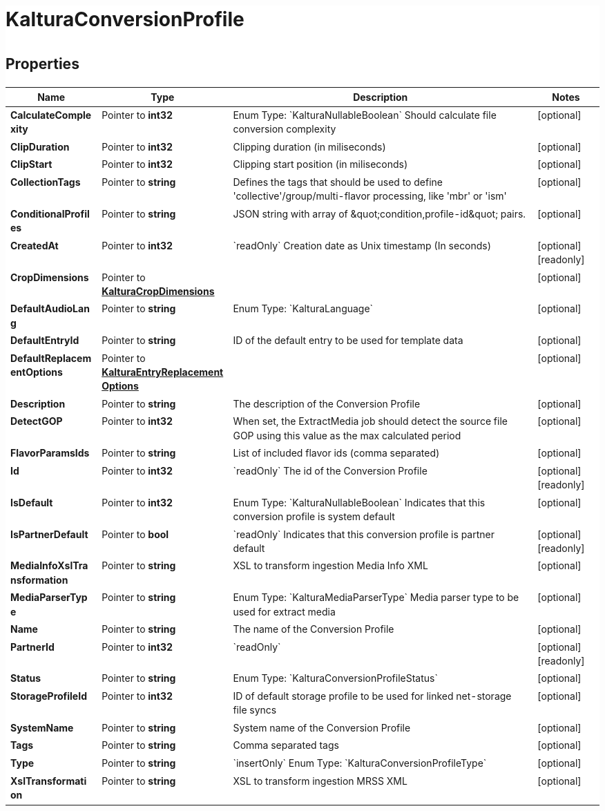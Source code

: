 # KalturaConversionProfile

## Properties

Name | Type | Description | Notes
------------ | ------------- | ------------- | -------------
**CalculateComplexity** | Pointer to **int32** | Enum Type: &#x60;KalturaNullableBoolean&#x60;  Should calculate file conversion complexity | [optional] 
**ClipDuration** | Pointer to **int32** | Clipping duration (in miliseconds) | [optional] 
**ClipStart** | Pointer to **int32** | Clipping start position (in miliseconds) | [optional] 
**CollectionTags** | Pointer to **string** | Defines the tags that should be used to define &#39;collective&#39;/group/multi-flavor processing,  like &#39;mbr&#39; or &#39;ism&#39; | [optional] 
**ConditionalProfiles** | Pointer to **string** | JSON string with array of \&quot;condition,profile-id\&quot; pairs. | [optional] 
**CreatedAt** | Pointer to **int32** | &#x60;readOnly&#x60;  Creation date as Unix timestamp (In seconds) | [optional] [readonly] 
**CropDimensions** | Pointer to [**KalturaCropDimensions**](KalturaCropDimensions.md) |  | [optional] 
**DefaultAudioLang** | Pointer to **string** | Enum Type: &#x60;KalturaLanguage&#x60; | [optional] 
**DefaultEntryId** | Pointer to **string** | ID of the default entry to be used for template data | [optional] 
**DefaultReplacementOptions** | Pointer to [**KalturaEntryReplacementOptions**](KalturaEntryReplacementOptions.md) |  | [optional] 
**Description** | Pointer to **string** | The description of the Conversion Profile | [optional] 
**DetectGOP** | Pointer to **int32** | When set, the ExtractMedia job should detect the source file GOP using this value as the max calculated period | [optional] 
**FlavorParamsIds** | Pointer to **string** | List of included flavor ids (comma separated) | [optional] 
**Id** | Pointer to **int32** | &#x60;readOnly&#x60;  The id of the Conversion Profile | [optional] [readonly] 
**IsDefault** | Pointer to **int32** | Enum Type: &#x60;KalturaNullableBoolean&#x60;  Indicates that this conversion profile is system default | [optional] 
**IsPartnerDefault** | Pointer to **bool** | &#x60;readOnly&#x60;  Indicates that this conversion profile is partner default | [optional] [readonly] 
**MediaInfoXslTransformation** | Pointer to **string** | XSL to transform ingestion Media Info XML | [optional] 
**MediaParserType** | Pointer to **string** | Enum Type: &#x60;KalturaMediaParserType&#x60;  Media parser type to be used for extract media | [optional] 
**Name** | Pointer to **string** | The name of the Conversion Profile | [optional] 
**PartnerId** | Pointer to **int32** | &#x60;readOnly&#x60; | [optional] [readonly] 
**Status** | Pointer to **string** | Enum Type: &#x60;KalturaConversionProfileStatus&#x60; | [optional] 
**StorageProfileId** | Pointer to **int32** | ID of default storage profile to be used for linked net-storage file syncs | [optional] 
**SystemName** | Pointer to **string** | System name of the Conversion Profile | [optional] 
**Tags** | Pointer to **string** | Comma separated tags | [optional] 
**Type** | Pointer to **string** | &#x60;insertOnly&#x60;  Enum Type: &#x60;KalturaConversionProfileType&#x60; | [optional] 
**XslTransformation** | Pointer to **string** | XSL to transform ingestion MRSS XML | [optional] 
